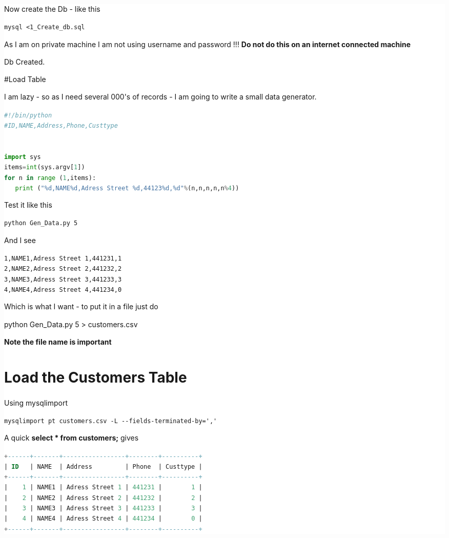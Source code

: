 Now create the Db - like this 

    mysql <1_Create_db.sql
    
As I am on private machine I am not using username and password !!! **Do not do this on an internet connected machine**

Db Created.

#Load Table

I am lazy - so as I need several 000's of records - I am going to write a small data generator.

```python
#!/bin/python
#ID,NAME,Address,Phone,Custtype


import sys
items=int(sys.argv[1])
for n in range (1,items):
   print ("%d,NAME%d,Adress Street %d,44123%d,%d"%(n,n,n,n,n%4))
```
   
Test it like this

    python Gen_Data.py 5
    
And I see

```text
1,NAME1,Adress Street 1,441231,1
2,NAME2,Adress Street 2,441232,2
3,NAME3,Adress Street 3,441233,3
4,NAME4,Adress Street 4,441234,0
```

Which is what I want - to put it in a file just do

  python Gen_Data.py 5 > customers.csv
  
**Note the file name is important**

# Load the Customers Table

Using mysqlimport 

    mysqlimport pt customers.csv -L --fields-terminated-by=','
    
A quick **select * from customers;** gives

```sql
+------+-------+-----------------+--------+----------+
| ID   | NAME  | Address         | Phone  | Custtype |
+------+-------+-----------------+--------+----------+
|    1 | NAME1 | Adress Street 1 | 441231 |        1 |
|    2 | NAME2 | Adress Street 2 | 441232 |        2 |
|    3 | NAME3 | Adress Street 3 | 441233 |        3 |
|    4 | NAME4 | Adress Street 4 | 441234 |        0 |
+------+-------+-----------------+--------+----------+

```
